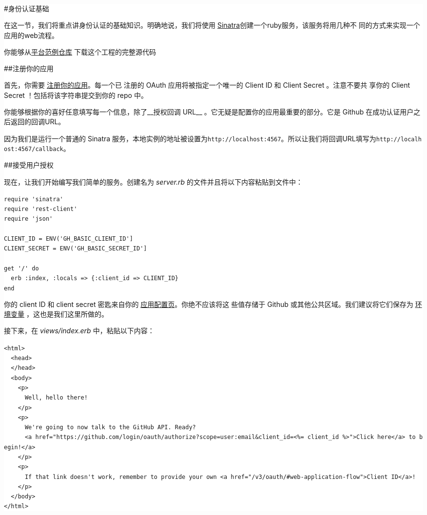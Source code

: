 #身份认证基础

在这一节，我们将重点讲身份认证的基础知识。明确地说，我们将使用
[Sinatra](http://www.sinatrarb.com/)创建一个ruby服务，该服务将用几种不
同的方式来实现一个应用的web流程。

你能够从[平台范例仓库](https://github.com/github/platform-samples/tree/master/api/)
下载这个工程的完整源代码

##注册你的应用

首先，你需要
[注册你的应用](https://github.com/settings/applications/new)。每一个已
注册的 OAuth 应用将被指定一个唯一的 Client ID 和 Client Secret 。注意不要共
享你的 Client Secret ！包括将该字符串提交到你的 repo 中。

你能够根据你的喜好任意填写每一个信息，除了__授权回调 URL__ 。它无疑是配置你的应用最重要的部分。它是 Github 在成功认证用户之后返回的回调URL。

因为我们是运行一个普通的 Sinatra 服务，本地实例的地址被设置为`http://localhost:4567`。所以让我们将回调URL填写为`http://localhost:4567/callback`。

##接受用户授权

现在，让我们开始编写我们简单的服务。创建名为 _server.rb_ 的文件并且将以下内容粘贴到文件中：

    require 'sinatra'
    require 'rest-client'
    require 'json'

    CLIENT_ID = ENV('GH_BASIC_CLIENT_ID']
    CLIENT_SECRET = ENV('GH_BASIC_SECRET_ID']

    get '/' do
      erb :index, :locals => {:client_id => CLIENT_ID}
    end

你的 client ID 和 client secret 密匙来自你的
[应用配置页](https://github.com/settings/applications)。你绝不应该将这
些值存储于 Github 或其他公共区域。我们建议将它们保存为
[环境变量](http://en.wikipedia.org/wiki/Environment_variable#Getting_and_setting_environment_variables)
，这也是我们这里所做的。

接下来，在 _views/index.erb_ 中，粘贴以下内容：

    <html>
      <head>
      </head>
      <body>
        <p>
          Well, hello there!
        </p>
        <p>
          We're going to now talk to the GitHub API. Ready?
          <a href="https://github.com/login/oauth/authorize?scope=user:email&client_id=<%= client_id %>">Click here</a> to begin!</a>
        </p>
        <p>
          If that link doesn't work, remember to provide your own <a href="/v3/oauth/#web-application-flow">Client ID</a>!
        </p>
      </body>
    </html>
